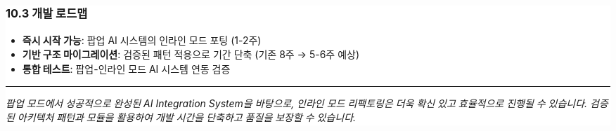 ### 10.3 개발 로드맵
- **즉시 시작 가능**: 팝업 AI 시스템의 인라인 모드 포팅 (1-2주)
- **기반 구조 마이그레이션**: 검증된 패턴 적용으로 기간 단축 (기존 8주 → 5-6주 예상)
- **통합 테스트**: 팝업-인라인 모드 AI 시스템 연동 검증

---

*팝업 모드에서 성공적으로 완성된 AI Integration System을 바탕으로, 인라인 모드 리팩토링은 더욱 확신 있고 효율적으로 진행될 수 있습니다. 검증된 아키텍처 패턴과 모듈을 활용하여 개발 시간을 단축하고 품질을 보장할 수 있습니다.*